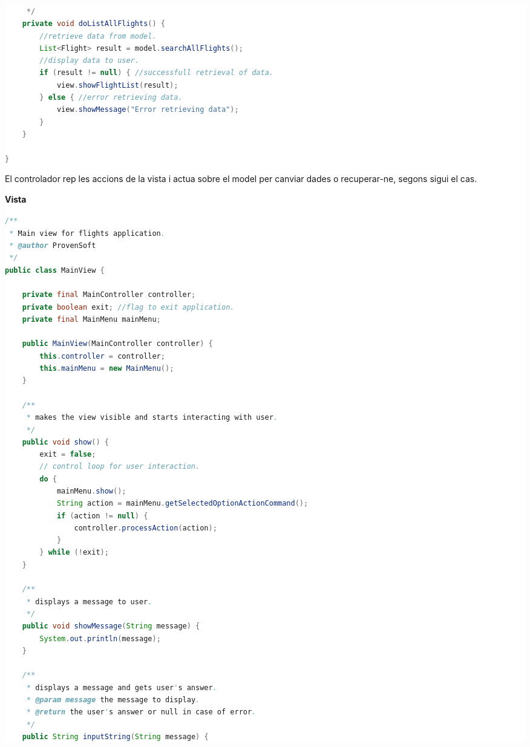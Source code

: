 ``` java
     */
    private void doListAllFlights() {
        //retrieve data from model.
        List<Flight> result = model.searchAllFlights();
        //display data to user.
        if (result != null) { //successfull retrieval of data.
            view.showFlightList(result);
        } else { //error retrieving data.
            view.showMessage("Error retrieving data");
        }
    }
    
}
```

El controlador rep les accions de la vista i actua sobre el model per canviar dades o recuperar-ne, segons sigui el cas.

**Vista**

``` java
/**
 * Main view for flights application.
 * @author ProvenSoft
 */
public class MainView {
    
    private final MainController controller;
    private boolean exit; //flag to exit application.
    private final MainMenu mainMenu;

    public MainView(MainController controller) {
        this.controller = controller;
        this.mainMenu = new MainMenu();
    }
    
    /**
     * makes the view visible and starts interacting with user.
     */
    public void show() {
        exit = false;
        // control loop for user interaction.
        do {
            mainMenu.show();
            String action = mainMenu.getSelectedOptionActionCommand();
            if (action != null) {
                controller.processAction(action);
            }
        } while (!exit);
    }

    /**
     * displays a message to user.
     */
    public void showMessage(String message) {
        System.out.println(message);
    }

    /**
     * displays a message and gets user's answer.
     * @param message the message to display.
     * @return the user's answer or null in case of error.
     */
    public String inputString(String message) {
```